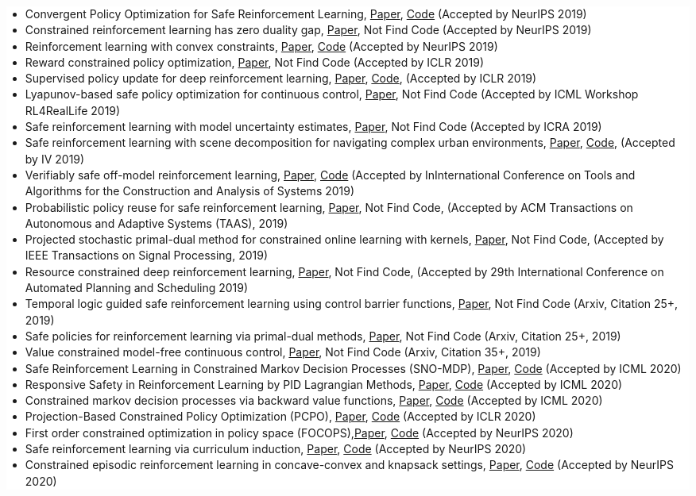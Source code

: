 - Convergent Policy Optimization for Safe Reinforcement Learning, [Paper](https://proceedings.neurips.cc/paper/2019/file/db29450c3f5e97f97846693611f98c15-Paper.pdf), [Code](https://github.com/chauncygu/Safe-Reinforcement-Learning-Baseline/tree/main/Safe-RL/Safe_reinforcement_learning) (Accepted by NeurIPS 2019)
- Constrained reinforcement learning has zero duality gap, [Paper](https://www.researchgate.net/profile/Luiz-Chamon/publication/336889860_Constrained_Reinforcement_Learning_Has_Zero_Duality_Gap/links/5ef4df204585155050726b42/Constrained-Reinforcement-Learning-Has-Zero-Duality-Gap.pdf), Not Find Code (Accepted by NeurIPS 2019)
- Reinforcement learning with convex constraints, [Paper](https://www.cs.princeton.edu/~syoosefi/papers/NeurIPS2019.pdf), [Code](https://github.com/xkianteb/ApproPO) (Accepted by NeurIPS 2019)
- Reward constrained policy optimization, [Paper](https://arxiv.org/pdf/1805.11074.pdf), Not Find Code (Accepted by ICLR 2019)
- Supervised policy update for deep reinforcement learning, [Paper](https://arxiv.org/pdf/1805.11706.pdf), [Code](https://github.com/quanvuong/Supervised_Policy_Update), (Accepted by ICLR 2019)
- Lyapunov-based safe policy optimization for continuous control, [Paper](https://openreview.net/pdf?id=SJgUYBVLsN), Not Find Code (Accepted by ICML Workshop RL4RealLife 2019)
- Safe reinforcement learning with model uncertainty estimates, [Paper](https://arxiv.org/pdf/1810.08700.pdf), Not Find Code (Accepted by ICRA 2019)
- Safe reinforcement learning with scene decomposition for navigating complex urban environments, [Paper](https://arxiv.org/pdf/1904.11483.pdf), [Code](https://github.com/chauncygu/Safe-Reinforcement-Learning-Baseline/tree/main/Safe-RL/AutomotiveSafeRL), (Accepted by IV 2019)
- Verifiably safe off-model reinforcement learning, [Paper](https://link.springer.com/chapter/10.1007/978-3-030-17462-0_28), [Code](https://github.com/IBM/vsrl-framework/blob/42e0853bffb5efbb66cd97178aff9e10ad18c5a9/README.md) (Accepted by  InInternational Conference on Tools and Algorithms for the Construction and Analysis of Systems 2019)
- Probabilistic policy reuse for safe reinforcement learning, [Paper](https://dl.acm.org/doi/pdf/10.1145/3310090?casa_token=OahWDUpVTxAAAAAA:MVJd1GjD6HDpFKMxXfp9pd3KaJbG879P7qvcMS0-VDGFAR0prYuXwzN9LwI4BfkPti085CGGhsz1llY), Not Find Code, (Accepted by ACM Transactions on Autonomous and Adaptive Systems (TAAS), 2019)
- Projected stochastic primal-dual method for constrained online learning with kernels, [Paper](https://ieeexplore.ieee.org/ielaam/78/8691646/8678800-aam.pdf), Not Find Code, (Accepted by IEEE Transactions on Signal Processing, 2019)
- Resource constrained deep reinforcement learning, [Paper](https://arxiv.org/pdf/1812.00600.pdf), Not Find Code, (Accepted by 29th International Conference on Automated Planning and Scheduling  2019)
- Temporal logic guided safe reinforcement learning using control barrier functions, [Paper](https://arxiv.org/pdf/1903.09885.pdf), Not Find Code (Arxiv, Citation 25+, 2019)
- Safe policies for reinforcement learning via primal-dual methods, [Paper](https://www.researchgate.net/profile/Luiz-Chamon/publication/337438444_Safe_Policies_for_Reinforcement_Learning_via_Primal-Dual_Methods/links/5ef4df1f299bf18816e7f62c/Safe-Policies-for-Reinforcement-Learning-via-Primal-Dual-Methods.pdf), Not Find Code (Arxiv, Citation 25+, 2019)
- Value constrained model-free continuous control, [Paper](https://arxiv.org/pdf/1902.04623.pdf), Not Find Code (Arxiv, Citation 35+, 2019)
- Safe Reinforcement Learning in Constrained Markov Decision Processes (SNO-MDP), [Paper](http://proceedings.mlr.press/v119/wachi20a/wachi20a.pdf), [Code](https://github.com/chauncygu/Safe-Reinforcement-Learning-Baseline/tree/main/Safe-RL/safe_near_optimal_mdp) (Accepted by ICML 2020)
- Responsive Safety in Reinforcement Learning by PID Lagrangian Methods, [Paper](http://proceedings.mlr.press/v119/stooke20a/stooke20a.pdf), [Code](https://github.com/keirp/glamor/tree/98681a23bae9e8e5e9fbf68a0316ca2a22a27593/dependencies/rlpyt/rlpyt/projects/safe) (Accepted by ICML 2020)
- Constrained markov decision processes via backward value functions, [Paper](http://proceedings.mlr.press/v119/satija20a/satija20a.pdf), [Code](https://github.com/hercky/cmdps_via_bvf/tree/69b9f51cb6410673d0aa2e5b9c980b33e5a46dda) (Accepted by ICML 2020)
- Projection-Based Constrained Policy Optimization (PCPO), [Paper](https://arxiv.org/pdf/2010.03152.pdf), [Code](https://github.com/chauncygu/Safe-Reinforcement-Learning-Baseline/tree/main/Safe-RL/PCPO) (Accepted by ICLR 2020)
- First order constrained optimization in policy space (FOCOPS),[Paper](https://proceedings.neurips.cc/paper/2020/file/af5d5ef24881f3c3049a7b9bfe74d58b-Paper.pdf), [Code](https://github.com/ymzhang01/focops) (Accepted by NeurIPS 2020)
- Safe reinforcement learning via curriculum induction, [Paper](https://proceedings.neurips.cc/paper/2020/file/8df6a65941e4c9da40a4fb899de65c55-Paper.pdf), [Code](https://github.com/zuzuba/CISR_NeurIPS20) (Accepted by NeurIPS 2020)
- Constrained episodic reinforcement learning in concave-convex and knapsack settings, [Paper](https://arxiv.org/pdf/2006.05051.pdf), [Code](https://github.com/miryoosefi/ConRL) (Accepted by NeurIPS 2020)